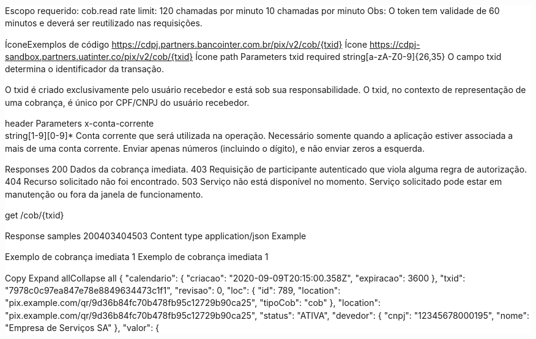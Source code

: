 Escopo requerido: cob.read
rate limit:
 120 chamadas por minuto
 10 chamadas por minuto
Obs: O token tem validade de 60 minutos e deverá ser reutilizado nas requisições.

ÍconeExemplos de código
  https://cdpj.partners.bancointer.com.br/pix/v2/cob/{txid}
Ícone
  https://cdpj-sandbox.partners.uatinter.co/pix/v2/cob/{txid}
Ícone
path Parameters
txid
required
string[a-zA-Z0-9]{26,35}
O campo txid determina o identificador da transação.

O txid é criado exclusivamente pelo usuário recebedor e está sob sua responsabilidade. O txid, no contexto de representação de uma cobrança, é único por CPF/CNPJ do usuário recebedor.

header Parameters
x-conta-corrente	
string[1-9][0-9]*
Conta corrente que será utilizada na operação. Necessário somente quando a aplicação estiver associada a mais de uma conta corrente. Enviar apenas números (incluindo o dígito), e não enviar zeros a esquerda.

Responses
200 Dados da cobrança imediata.
403 Requisição de participante autenticado que viola alguma regra de autorização.
404 Recurso solicitado não foi encontrado.
503 Serviço não está disponível no momento. Serviço solicitado pode estar em manutenção ou fora da janela de funcionamento.

get
/cob/{txid}


Response samples
200403404503
Content type
application/json
Example

Exemplo de cobrança imediata 1
Exemplo de cobrança imediata 1

Copy
Expand allCollapse all
{
"calendario": {
"criacao": "2020-09-09T20:15:00.358Z",
"expiracao": 3600
},
"txid": "7978c0c97ea847e78e8849634473c1f1",
"revisao": 0,
"loc": {
"id": 789,
"location": "pix.example.com/qr/9d36b84fc70b478fb95c12729b90ca25",
"tipoCob": "cob"
},
"location": "pix.example.com/qr/9d36b84fc70b478fb95c12729b90ca25",
"status": "ATIVA",
"devedor": {
"cnpj": "12345678000195",
"nome": "Empresa de Serviços SA"
},
"valor": {